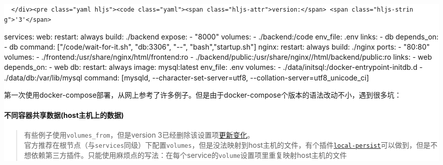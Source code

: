       </div><pre class="yaml hljs"><code class="yaml"><span class="hljs-attr">version:</span> <span class="hljs-string">'3'</span>

<span class="hljs-attr">services:</span>
<span class="hljs-attr">  web:</span>
<span class="hljs-attr">    restart:</span> <span class="hljs-string">always</span>
<span class="hljs-attr">    build:</span> <span class="hljs-string">./backend</span>
<span class="hljs-attr">    expose:</span>
<span class="hljs-bullet">      -</span> <span class="hljs-string">"8000"</span>
<span class="hljs-attr">    volumes:</span>
<span class="hljs-bullet">      -</span> <span class="hljs-string">./backend:/code</span>
<span class="hljs-attr">    env_file:</span> <span class="hljs-string">.env</span>
<span class="hljs-attr">    links:</span>
<span class="hljs-bullet">      -</span> <span class="hljs-string">db</span>
<span class="hljs-attr">    depends_on:</span>
<span class="hljs-bullet">      -</span> <span class="hljs-string">db</span>
<span class="hljs-attr">    command:</span> <span class="hljs-string">["/code/wait-for-it.sh",</span> <span class="hljs-string">"db:3306"</span><span class="hljs-string">,</span> <span class="hljs-string">"--"</span><span class="hljs-string">,</span> <span class="hljs-string">"bash"</span><span class="hljs-string">,"startup.sh"]</span>
<span class="hljs-attr">  nginx:</span>
<span class="hljs-attr">    restart:</span> <span class="hljs-string">always</span>
<span class="hljs-attr">    build:</span> <span class="hljs-string">./nginx</span>
<span class="hljs-attr">    ports:</span>
<span class="hljs-bullet">      -</span> <span class="hljs-string">"80:80"</span>
<span class="hljs-attr">    volumes:</span>
<span class="hljs-bullet">      -</span> <span class="hljs-string">./frontend:/usr/share/nginx/html/frontend:ro</span>
<span class="hljs-bullet">      -</span> <span class="hljs-string">./backend/public:/usr/share/nginx//html/backend/public:ro</span>
<span class="hljs-attr">    links:</span>
<span class="hljs-bullet">      -</span> <span class="hljs-string">web</span>
<span class="hljs-attr">    depends_on:</span>
<span class="hljs-bullet">      -</span> <span class="hljs-string">web</span>
<span class="hljs-attr">  db:</span>
<span class="hljs-attr">    restart:</span> <span class="hljs-string">always</span>
<span class="hljs-attr">    image:</span> <span class="hljs-attr">mysql:latest</span>
<span class="hljs-attr">    env_file:</span> <span class="hljs-string">.env</span>
<span class="hljs-attr">    volumes:</span>
<span class="hljs-bullet">      -</span> <span class="hljs-string">./data/initsql:/docker-entrypoint-initdb.d</span>
<span class="hljs-bullet">      -</span> <span class="hljs-string">./data/db:/var/lib/mysql</span>
<span class="hljs-attr">    command:</span> <span class="hljs-string">[mysqld,</span> <span class="hljs-bullet">--character-set-server=utf8,</span> <span class="hljs-bullet">--collation-server=utf8_unicode_ci]</span></code></pre>
<p>第一次使用docker-compose部署，从网上参考了许多例子。但是由于docker-compose个版本的语法改动不小，遇到很多坑：</p>
<h4>不同容器共享数据(host主机上的数据)</h4>
<blockquote>
<p>有些例子使用<code>volumes_from</code>，但是version 3已经删除该设置项<a href="https://docs.docker.com/compose/compose-file/compose-versioning/#version-3" rel="nofollow noreferrer" target="_blank">更新变化</a>。<br>官方推荐在根节点（与<code>services</code>同级）下配置<code>volumes</code>，但是没法映射到host主机的文件，有个插件<a href="https://github.com/CWSpear/local-persist" rel="nofollow noreferrer" target="_blank"><code>local-persist</code></a>可以做到，但是不想依赖第三方插件。只能使用麻烦点的写法：在每个service的<code>volume</code>设置项里重复映射host主机的文件</p>
<div class="widget-codetool" style="display:none;">
      <div class="widget-codetool--inner">
      <span class="selectCode code-tool" data-toggle="tooltip" data-placement="top" title="" data-original-title="全选"></span>
      <span type="button" class="copyCode code-tool" data-toggle="tooltip" data-placement="top" data-clipboard-text="web:
  volumes:
    - ./backend:/code
nginx:
  volumes: